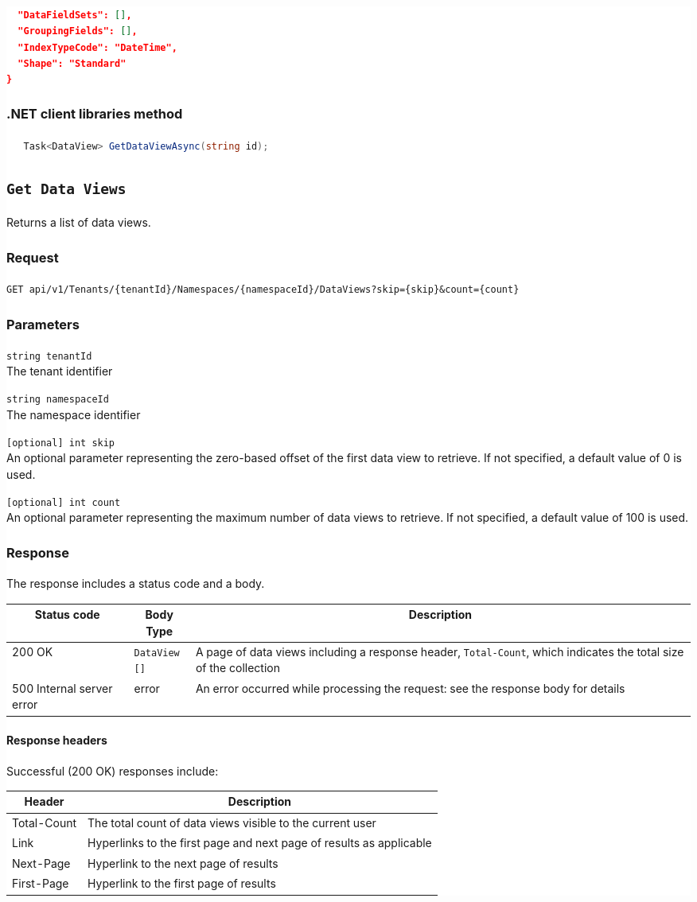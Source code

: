 ```json
  "DataFieldSets": [],
  "GroupingFields": [],
  "IndexTypeCode": "DateTime",
  "Shape": "Standard"
}
```

### .NET client libraries method
```csharp
   Task<DataView> GetDataViewAsync(string id);
```

## `Get Data Views`
Returns a list of data views.

### Request
```text
GET api/v1/Tenants/{tenantId}/Namespaces/{namespaceId}/DataViews?skip={skip}&count={count}
```
### Parameters
`string tenantId`  
The tenant identifier

`string namespaceId`  
The namespace identifier

`[optional] int skip`  
An optional parameter representing the zero-based offset of the first data view to retrieve. If not specified, a default value of 0 is used.

`[optional] int count`  
An optional parameter representing the maximum number of data views to retrieve. If not specified, a default value of 100 is used.

### Response
The response includes a status code and a body.

| Status code | Body Type | Description |
|--|--|--|
| 200 OK | `DataView[]` | A page of data views including a response header, `Total-Count`, which indicates the total size of the collection |
| 500 Internal server error | error | An error occurred while processing the request: see the response body for details |

#### Response headers
Successful (200 OK) responses include:

| Header | Description |
|--|--|
| Total-Count | The total count of data views visible to the current user |
| Link | Hyperlinks to the first page and next page of results as applicable |
| Next-Page | Hyperlink to the next page of results |
| First-Page | Hyperlink to the first page of results |

